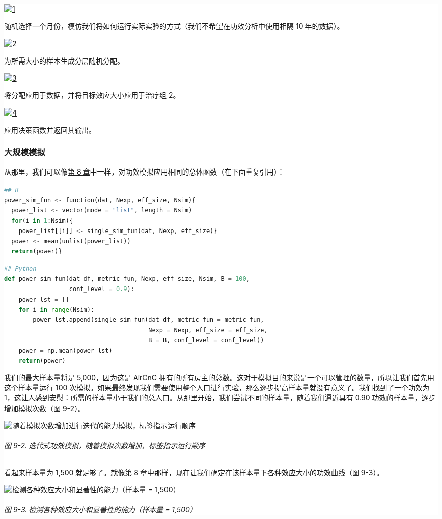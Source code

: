 [![1](Images/1.png)](#comarker91b)

随机选择一个月份，模仿我们将如何运行实际实验的方式（我们不希望在功效分析中使用相隔 10 年的数据）。

[![2](Images/2.png)](#comarker92b)

为所需大小的样本生成分层随机分配。

[![3](Images/3.png)](#comarker93b)

将分配应用于数据，并将目标效应大小应用于治疗组 2。

[![4](Images/4.png)](#comarker94b)

应用决策函数并返回其输出。

### 大规模模拟

从那里，我们可以像[第 8 章](ch08.xhtml#experimental_design_the_basics)中一样，对功效模拟应用相同的总体函数（在下面重复引用）：

```py
## R
power_sim_fun <- function(dat, Nexp, eff_size, Nsim){
  power_list <- vector(mode = "list", length = Nsim)
  for(i in 1:Nsim){
    power_list[[i]] <- single_sim_fun(dat, Nexp, eff_size)}
  power <- mean(unlist(power_list))
  return(power)}
```

```py
## Python
def power_sim_fun(dat_df, metric_fun, Nexp, eff_size, Nsim, B = 100, 
                  conf_level = 0.9):
    power_lst = []
    for i in range(Nsim):
        power_lst.append(single_sim_fun(dat_df, metric_fun = metric_fun, 
                                        Nexp = Nexp, eff_size = eff_size, 
                                        B = B, conf_level = conf_level))
    power = np.mean(power_lst)
    return(power)
```

我们的最大样本量将是 5,000，因为这是 AirCnC 拥有的所有房主的总数。这对于模拟目的来说是一个可以管理的数量，所以让我们首先用这个样本量运行 100 次模拟。如果最终发现我们需要使用整个人口进行实验，那么逐步提高样本量就没有意义了。我们找到了一个功效为 1，这让人感到安慰：所需的样本量小于我们的总人口。从那里开始，我们尝试不同的样本量，随着我们逼近具有 0.90 功效的样本量，逐步增加模拟次数（[图 9-2](#iterative_power_simulations_with_increa)）。

![随着模拟次数增加进行迭代的能力模拟，标签指示运行顺序](Images/BEDA_0902.png)

###### 图 9-2\. 迭代式功效模拟，随着模拟次数增加，标签指示运行顺序

看起来样本量为 1,500 就足够了。就像[第 8 章](ch08.xhtml#experimental_design_the_basics)中那样，现在让我们确定在该样本量下各种效应大小的功效曲线（[图 9-3](#power_to_detect_various_effect_sizes_an)）。

![检测各种效应大小和显著性的能力（样本量 = 1,500）](Images/BEDA_0903.png)

###### 图 9-3\. 检测各种效应大小和显著性的能力（样本量 = 1,500）
